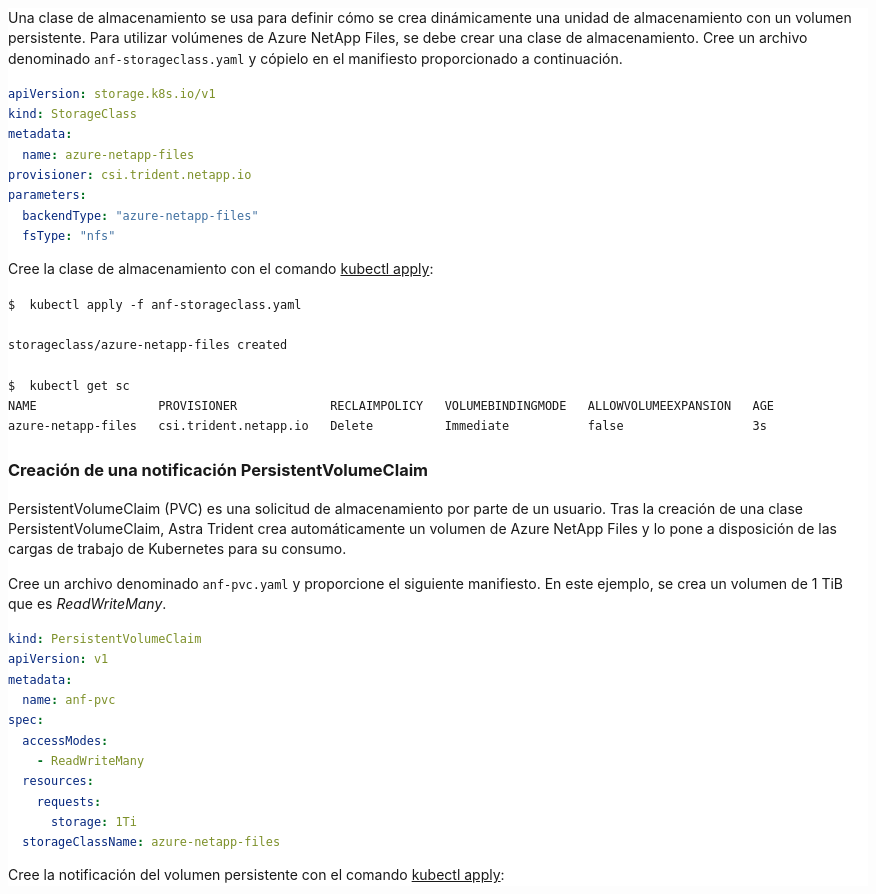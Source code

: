 Una clase de almacenamiento se usa para definir cómo se crea dinámicamente una unidad de almacenamiento con un volumen persistente. Para utilizar volúmenes de Azure NetApp Files, se debe crear una clase de almacenamiento. Cree un archivo denominado `anf-storageclass.yaml` y cópielo en el manifiesto proporcionado a continuación.

```yaml
apiVersion: storage.k8s.io/v1
kind: StorageClass
metadata:
  name: azure-netapp-files
provisioner: csi.trident.netapp.io
parameters:
  backendType: "azure-netapp-files"
  fsType: "nfs"
```

Cree la clase de almacenamiento con el comando [kubectl apply][kubectl-apply]:

```console
$  kubectl apply -f anf-storageclass.yaml

storageclass/azure-netapp-files created

$  kubectl get sc
NAME                 PROVISIONER             RECLAIMPOLICY   VOLUMEBINDINGMODE   ALLOWVOLUMEEXPANSION   AGE
azure-netapp-files   csi.trident.netapp.io   Delete          Immediate           false                  3s
```

### <a name="create-a-persistentvolumeclaim"></a>Creación de una notificación PersistentVolumeClaim

PersistentVolumeClaim (PVC) es una solicitud de almacenamiento por parte de un usuario. Tras la creación de una clase PersistentVolumeClaim, Astra Trident crea automáticamente un volumen de Azure NetApp Files y lo pone a disposición de las cargas de trabajo de Kubernetes para su consumo.

Cree un archivo denominado `anf-pvc.yaml` y proporcione el siguiente manifiesto. En este ejemplo, se crea un volumen de 1 TiB que es *ReadWriteMany*.

```yaml
kind: PersistentVolumeClaim
apiVersion: v1
metadata:
  name: anf-pvc
spec:
  accessModes:
    - ReadWriteMany
  resources:
    requests:
      storage: 1Ti
  storageClassName: azure-netapp-files
```

Cree la notificación del volumen persistente con el comando [kubectl apply][kubectl-apply]:


[aks-quickstart-cli]: kubernetes-walkthrough.md
[aks-quickstart-portal]: kubernetes-walkthrough-portal.md
[aks-nfs]: azure-nfs-volume.md
[anf]: ../azure-netapp-files/azure-netapp-files-introduction.md
[anf-delegate-subnet]: ../azure-netapp-files/azure-netapp-files-delegate-subnet.md
[anf-quickstart]: ../azure-netapp-files/
[anf-regions]: https://azure.microsoft.com/global-infrastructure/services/?products=netapp&regions=all
[anf-waitlist]: https://forms.office.com/Pages/ResponsePage.aspx?id=v4j5cvGGr0GRqy180BHbR8cq17Xv9yVBtRCSlcD_gdVUNUpUWEpLNERIM1NOVzA5MzczQ0dQR1ZTSS4u
[az-aks-show]: /cli/azure/aks#az_aks_show
[az-netappfiles-account-create]: /cli/azure/netappfiles/account#az_netappfiles_account_create
[az-netapp-files-dynamic]: azure-netapp-files-dynamic.md
[az-netappfiles-pool-create]: /cli/azure/netappfiles/pool#az_netappfiles_pool_create
[az-netappfiles-volume-create]: /cli/azure/netappfiles/volume#az_netappfiles_volume_create
[az-netappfiles-volume-show]: /cli/azure/netappfiles/volume#az_netappfiles_volume_show
[az-network-vnet-subnet-create]: /cli/azure/network/vnet/subnet#az_network_vnet_subnet_create
[install-azure-cli]: /cli/azure/install-azure-cli
[kubectl-apply]: https://kubernetes.io/docs/reference/generated/kubectl/kubectl-commands#apply
[kubectl-describe]: https://kubernetes.io/docs/reference/generated/kubectl/kubectl-commands#describe
[kubectl-exec]: https://kubernetes.io/docs/reference/generated/kubectl/kubectl-commands#exec